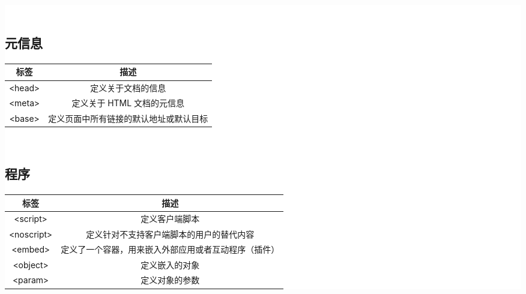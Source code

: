 <br>

## **元信息**
|  标签   |                  描述                  |
| :-----: | :------------------------------------: |
| \<head> |           定义关于文档的信息           |
| \<meta> |       定义关于 HTML 文档的元信息       |
| \<base> | 定义页面中所有链接的默认地址或默认目标 |

<br>

## **程序**
|    标签     |                         描述                         |
| :---------: | :--------------------------------------------------: |
|  \<script>  |                    定义客户端脚本                    |
| \<noscript> |       定义针对不支持客户端脚本的用户的替代内容       |
|  \<embed>   | 定义了一个容器，用来嵌入外部应用或者互动程序（插件） |
|  \<object>  |                    定义嵌入的对象                    |
|  \<param>   |                    定义对象的参数                    |